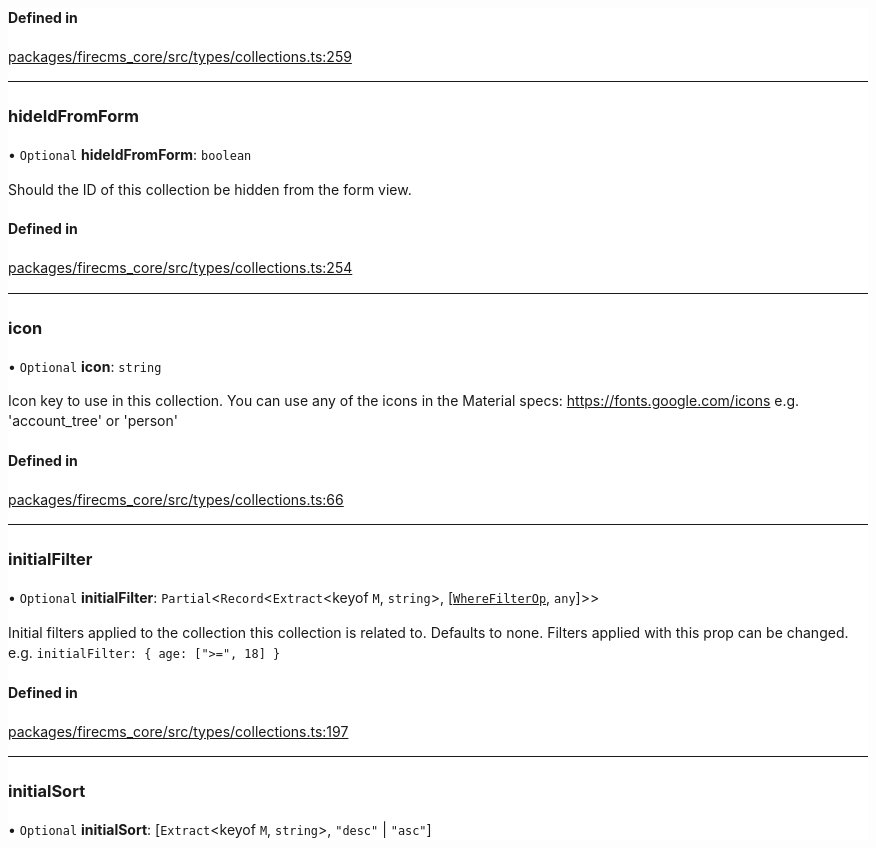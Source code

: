 #### Defined in

[packages/firecms_core/src/types/collections.ts:259](https://github.com/FireCMSco/firecms/blob/d45f3739/packages/firecms_core/src/types/collections.ts#L259)

___

### hideIdFromForm

• `Optional` **hideIdFromForm**: `boolean`

Should the ID of this collection be hidden from the form view.

#### Defined in

[packages/firecms_core/src/types/collections.ts:254](https://github.com/FireCMSco/firecms/blob/d45f3739/packages/firecms_core/src/types/collections.ts#L254)

___

### icon

• `Optional` **icon**: `string`

Icon key to use in this collection.
You can use any of the icons in the Material specs:
https://fonts.google.com/icons
e.g. 'account_tree' or 'person'

#### Defined in

[packages/firecms_core/src/types/collections.ts:66](https://github.com/FireCMSco/firecms/blob/d45f3739/packages/firecms_core/src/types/collections.ts#L66)

___

### initialFilter

• `Optional` **initialFilter**: `Partial`\<`Record`\<`Extract`\<keyof `M`, `string`\>, [[`WhereFilterOp`](../types/WhereFilterOp.md), `any`]\>\>

Initial filters applied to the collection this collection is related to.
Defaults to none. Filters applied with this prop can be changed.
e.g. `initialFilter: { age: [">=", 18] }`

#### Defined in

[packages/firecms_core/src/types/collections.ts:197](https://github.com/FireCMSco/firecms/blob/d45f3739/packages/firecms_core/src/types/collections.ts#L197)

___

### initialSort

• `Optional` **initialSort**: [`Extract`\<keyof `M`, `string`\>, ``"desc"`` \| ``"asc"``]
